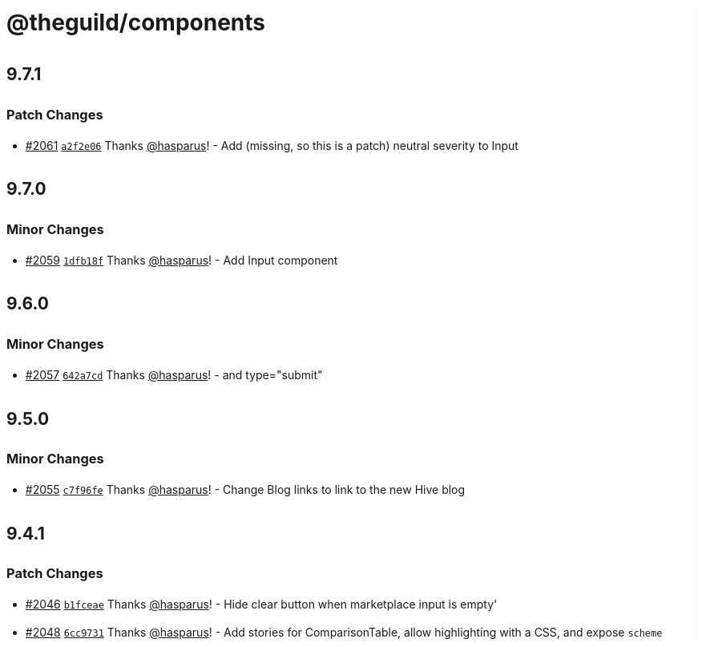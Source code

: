 # @theguild/components

## 9.7.1

### Patch Changes

- [#2061](https://github.com/the-guild-org/docs/pull/2061)
  [`a2f2e06`](https://github.com/the-guild-org/docs/commit/a2f2e062b04f3581f386a5d1a5ca6752c5cedeab)
  Thanks [@hasparus](https://github.com/hasparus)! - Add (missing, so this is a patch) neutral
  severity to Input

## 9.7.0

### Minor Changes

- [#2059](https://github.com/the-guild-org/docs/pull/2059)
  [`1dfb18f`](https://github.com/the-guild-org/docs/commit/1dfb18f79fbb1443c1c68aff7d57b5f52015e38e)
  Thanks [@hasparus](https://github.com/hasparus)! - Add Input component

## 9.6.0

### Minor Changes

- [#2057](https://github.com/the-guild-org/docs/pull/2057)
  [`642a7cd`](https://github.com/the-guild-org/docs/commit/642a7cd121a886c5b2de7c2feeba61f7b1f6904b)
  Thanks [@hasparus](https://github.com/hasparus)! - <CallToAction as="span"> and type="submit"

## 9.5.0

### Minor Changes

- [#2055](https://github.com/the-guild-org/docs/pull/2055)
  [`c7f96fe`](https://github.com/the-guild-org/docs/commit/c7f96fe98b255a1b4c860f15c0dfe27f14e887c4)
  Thanks [@hasparus](https://github.com/hasparus)! - Change Blog links to link to the new Hive blog

## 9.4.1

### Patch Changes

- [#2046](https://github.com/the-guild-org/docs/pull/2046)
  [`b1fceae`](https://github.com/the-guild-org/docs/commit/b1fceae0be94e7c722afdff232cccc77b058c7b3)
  Thanks [@hasparus](https://github.com/hasparus)! - Hide clear button when marketplace input is
  empty'

- [#2048](https://github.com/the-guild-org/docs/pull/2048)
  [`6cc9731`](https://github.com/the-guild-org/docs/commit/6cc97315d6074163d5e1a4e8776edea9dee7ff5e)
  Thanks [@hasparus](https://github.com/hasparus)! - Add stories for ComparisonTable, allow
  highlighting with a CSS, and expose `scheme`
